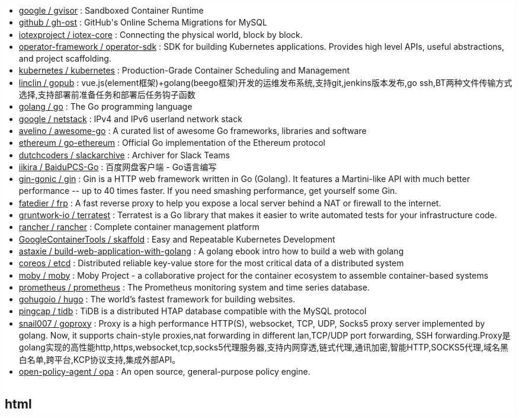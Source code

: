 - [google / gvisor](https://github.com/google/gvisor) : Sandboxed Container Runtime
- [github / gh-ost](https://github.com/github/gh-ost) : GitHub's Online Schema Migrations for MySQL
- [iotexproject / iotex-core](https://github.com/iotexproject/iotex-core) : Connecting the physical world, block by block.
- [operator-framework / operator-sdk](https://github.com/operator-framework/operator-sdk) : SDK for building Kubernetes applications. Provides high level APIs, useful abstractions, and project scaffolding.
- [kubernetes / kubernetes](https://github.com/kubernetes/kubernetes) : Production-Grade Container Scheduling and Management
- [linclin / gopub](https://github.com/linclin/gopub) : vue.js(element框架)+golang(beego框架)开发的运维发布系统,支持git,jenkins版本发布,go ssh,BT两种文件传输方式选择,支持部署前准备任务和部署后任务钩子函数
- [golang / go](https://github.com/golang/go) : The Go programming language
- [google / netstack](https://github.com/google/netstack) : IPv4 and IPv6 userland network stack
- [avelino / awesome-go](https://github.com/avelino/awesome-go) : A curated list of awesome Go frameworks, libraries and software
- [ethereum / go-ethereum](https://github.com/ethereum/go-ethereum) : Official Go implementation of the Ethereum protocol
- [dutchcoders / slackarchive](https://github.com/dutchcoders/slackarchive) : Archiver for Slack Teams
- [iikira / BaiduPCS-Go](https://github.com/iikira/BaiduPCS-Go) : 百度网盘客户端 - Go语言编写
- [gin-gonic / gin](https://github.com/gin-gonic/gin) : Gin is a HTTP web framework written in Go (Golang). It features a Martini-like API with much better performance -- up to 40 times faster. If you need smashing performance, get yourself some Gin.
- [fatedier / frp](https://github.com/fatedier/frp) : A fast reverse proxy to help you expose a local server behind a NAT or firewall to the internet.
- [gruntwork-io / terratest](https://github.com/gruntwork-io/terratest) : Terratest is a Go library that makes it easier to write automated tests for your infrastructure code.
- [rancher / rancher](https://github.com/rancher/rancher) : Complete container management platform
- [GoogleContainerTools / skaffold](https://github.com/GoogleContainerTools/skaffold) : Easy and Repeatable Kubernetes Development
- [astaxie / build-web-application-with-golang](https://github.com/astaxie/build-web-application-with-golang) : A golang ebook intro how to build a web with golang
- [coreos / etcd](https://github.com/coreos/etcd) : Distributed reliable key-value store for the most critical data of a distributed system
- [moby / moby](https://github.com/moby/moby) : Moby Project - a collaborative project for the container ecosystem to assemble container-based systems
- [prometheus / prometheus](https://github.com/prometheus/prometheus) : The Prometheus monitoring system and time series database.
- [gohugoio / hugo](https://github.com/gohugoio/hugo) : The world’s fastest framework for building websites.
- [pingcap / tidb](https://github.com/pingcap/tidb) : TiDB is a distributed HTAP database compatible with the MySQL protocol
- [snail007 / goproxy](https://github.com/snail007/goproxy) : Proxy is a high performance HTTP(S), websocket, TCP, UDP, Socks5 proxy server implemented by golang. Now, it supports chain-style proxies,nat forwarding in different lan,TCP/UDP port forwarding, SSH forwarding.Proxy是golang实现的高性能http,https,websocket,tcp,socks5代理服务器,支持内网穿透,链式代理,通讯加密,智能HTTP,SOCKS5代理,域名黑白名单,跨平台,KCP协议支持,集成外部API。
- [open-policy-agent / opa](https://github.com/open-policy-agent/opa) : An open source, general-purpose policy engine.


## html
